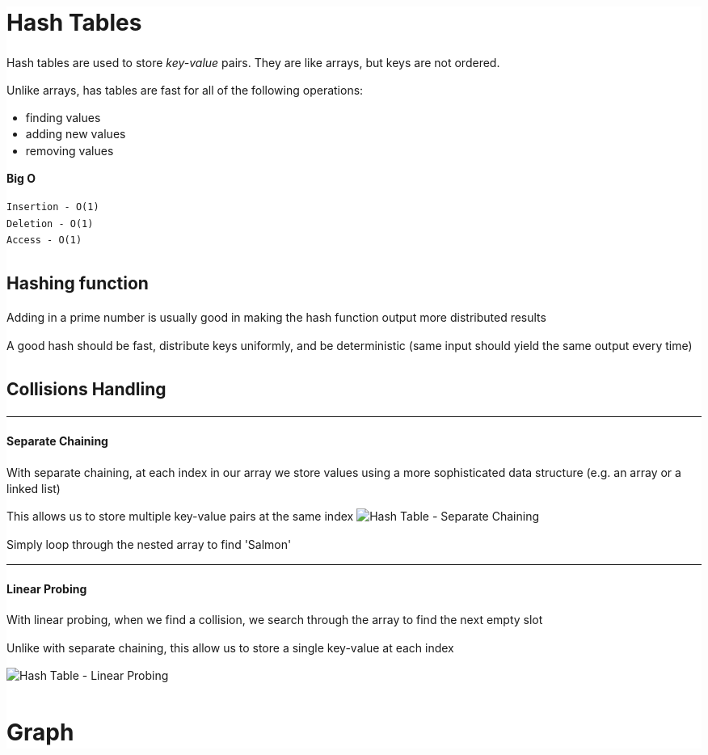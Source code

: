 # Hash Tables

Hash tables are used to store *key-value* pairs.
They are like arrays, but keys are not ordered.

Unlike arrays, has tables are fast for all of the following operations:

- finding values
- adding new values
- removing values

**Big O**

```
Insertion - O(1)
Deletion - O(1)
Access - O(1)
```



## Hashing function

Adding in a prime number is usually good in making the hash function output more distributed results

A good hash should be fast, distribute keys uniformly, and be deterministic (same input should yield the same output every time)

## Collisions Handling

------

#### Separate Chaining

With separate chaining, at each index in our array we store values using a more sophisticated data structure (e.g. an array or a linked list)

This allows us to store multiple key-value pairs at the same index
![Hash Table - Separate Chaining](https://puu.sh/CxMPL/fd7ecd51c0.png)

Simply loop through the nested array to find 'Salmon'

------

#### Linear Probing

With linear probing, when we find a collision, we search through the array to find the next empty slot

Unlike with separate chaining, this allow us to store a single key-value at each index

![Hash Table - Linear Probing](https://puu.sh/CxMSF/06ae28cb9e.png)

# Graph
